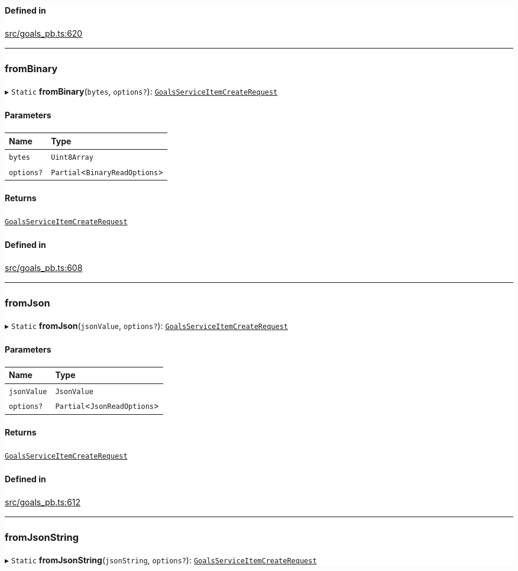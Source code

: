 #### Defined in

[src/goals_pb.ts:620](https://github.com/Unaxiom/genesis-ts-sdk/blob/a265138/src/goals_pb.ts#L620)

___

### fromBinary

▸ `Static` **fromBinary**(`bytes`, `options?`): [`GoalsServiceItemCreateRequest`](GoalsServiceItemCreateRequest.md)

#### Parameters

| Name | Type |
| :------ | :------ |
| `bytes` | `Uint8Array` |
| `options?` | `Partial`<`BinaryReadOptions`\> |

#### Returns

[`GoalsServiceItemCreateRequest`](GoalsServiceItemCreateRequest.md)

#### Defined in

[src/goals_pb.ts:608](https://github.com/Unaxiom/genesis-ts-sdk/blob/a265138/src/goals_pb.ts#L608)

___

### fromJson

▸ `Static` **fromJson**(`jsonValue`, `options?`): [`GoalsServiceItemCreateRequest`](GoalsServiceItemCreateRequest.md)

#### Parameters

| Name | Type |
| :------ | :------ |
| `jsonValue` | `JsonValue` |
| `options?` | `Partial`<`JsonReadOptions`\> |

#### Returns

[`GoalsServiceItemCreateRequest`](GoalsServiceItemCreateRequest.md)

#### Defined in

[src/goals_pb.ts:612](https://github.com/Unaxiom/genesis-ts-sdk/blob/a265138/src/goals_pb.ts#L612)

___

### fromJsonString

▸ `Static` **fromJsonString**(`jsonString`, `options?`): [`GoalsServiceItemCreateRequest`](GoalsServiceItemCreateRequest.md)

